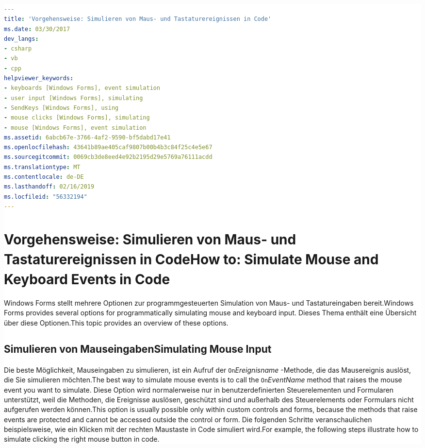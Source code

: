 ```yaml
---
title: 'Vorgehensweise: Simulieren von Maus- und Tastaturereignissen in Code'
ms.date: 03/30/2017
dev_langs:
- csharp
- vb
- cpp
helpviewer_keywords:
- keyboards [Windows Forms], event simulation
- user input [Windows Forms], simulating
- SendKeys [Windows Forms], using
- mouse clicks [Windows Forms], simulating
- mouse [Windows Forms], event simulation
ms.assetid: 6abcb67e-3766-4af2-9590-bf5dabd17e41
ms.openlocfilehash: 43641b89ae405caf9807b00b4b3c84f25c4e5e67
ms.sourcegitcommit: 0069cb3de8eed4e92b2195d29e5769a76111acdd
ms.translationtype: MT
ms.contentlocale: de-DE
ms.lasthandoff: 02/16/2019
ms.locfileid: "56332194"
---
```

# <a name="how-to-simulate-mouse-and-keyboard-events-in-code"></a><span data-ttu-id="003f2-102">Vorgehensweise: Simulieren von Maus- und Tastaturereignissen in Code</span><span class="sxs-lookup"><span data-stu-id="003f2-102">How to: Simulate Mouse and Keyboard Events in Code</span></span>
<span data-ttu-id="003f2-103">Windows Forms stellt mehrere Optionen zur programmgesteuerten Simulation von Maus- und Tastatureingaben bereit.</span><span class="sxs-lookup"><span data-stu-id="003f2-103">Windows Forms provides several options for programmatically simulating mouse and keyboard input.</span></span> <span data-ttu-id="003f2-104">Dieses Thema enthält eine Übersicht über diese Optionen.</span><span class="sxs-lookup"><span data-stu-id="003f2-104">This topic provides an overview of these options.</span></span>  
  
## <a name="simulating-mouse-input"></a><span data-ttu-id="003f2-105">Simulieren von Mauseingaben</span><span class="sxs-lookup"><span data-stu-id="003f2-105">Simulating Mouse Input</span></span>  
 <span data-ttu-id="003f2-106">Die beste Möglichkeit, Mauseingaben zu simulieren, ist ein Aufruf der `On`*Ereignisname* -Methode, die das Mausereignis auslöst, die Sie simulieren möchten.</span><span class="sxs-lookup"><span data-stu-id="003f2-106">The best way to simulate mouse events is to call the `On`*EventName* method that raises the mouse event you want to simulate.</span></span> <span data-ttu-id="003f2-107">Diese Option wird normalerweise nur in benutzerdefinierten Steuerelementen und Formularen unterstützt, weil die Methoden, die Ereignisse auslösen, geschützt sind und außerhalb des Steuerelements oder Formulars nicht aufgerufen werden können.</span><span class="sxs-lookup"><span data-stu-id="003f2-107">This option is usually possible only within custom controls and forms, because the methods that raise events are protected and cannot be accessed outside the control or form.</span></span> <span data-ttu-id="003f2-108">Die folgenden Schritte veranschaulichen beispielsweise, wie ein Klicken mit der rechten Maustaste in Code simuliert wird.</span><span class="sxs-lookup"><span data-stu-id="003f2-108">For example, the following steps illustrate how to simulate clicking the right mouse button in code.</span></span>  
  